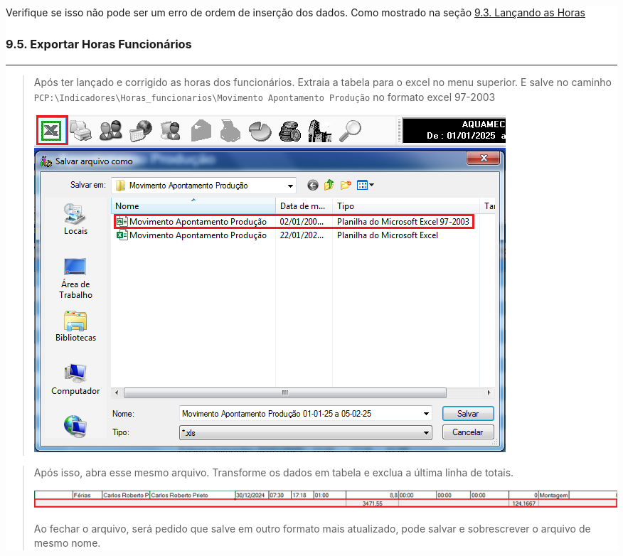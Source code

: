 Verifique se isso não pode ser um erro de ordem de inserção dos dados. Como mostrado na seção [9.3. Lançando as Horas]()
</div>

### 9.5. Exportar Horas Funcionários

---

>Após ter lançado e corrigido as horas dos funcionários. Extraia a tabela para o excel no menu superior. E salve no caminho `PCP:\Indicadores\Horas_funcionarios\Movimento Apontamento Produção` no formato excel 97-2003
>
>![alt text](./Midia/extrairHorasExcel.png?raw=true)

>Após isso, abra esse mesmo arquivo. Transforme os dados em tabela e exclua a última linha de totais.
>
>![alt text](./Midia/excluirLinhaHoras.png)
>
>Ao fechar o arquivo, será pedido que salve em outro formato mais atualizado, pode salvar e sobrescrever o arquivo de mesmo nome.
>